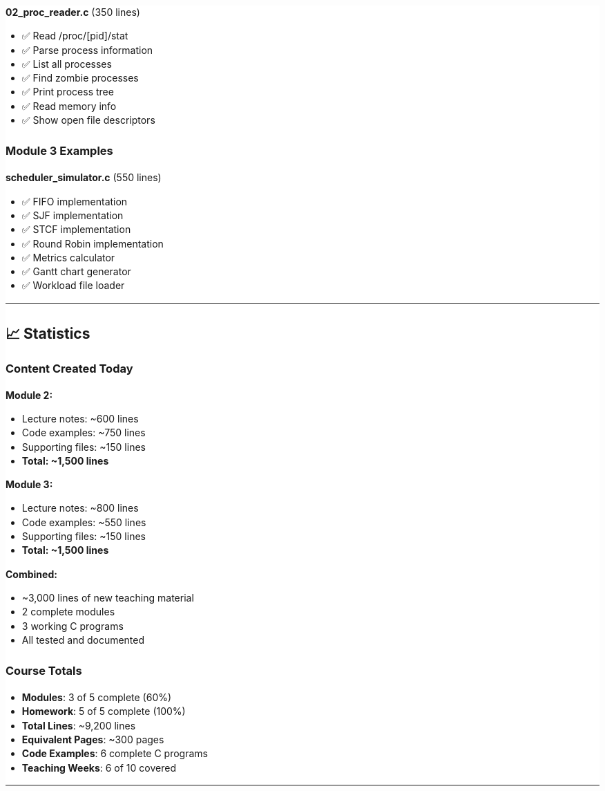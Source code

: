 **02_proc_reader.c** (350 lines)
- ✅ Read /proc/[pid]/stat
- ✅ Parse process information
- ✅ List all processes
- ✅ Find zombie processes
- ✅ Print process tree
- ✅ Read memory info
- ✅ Show open file descriptors

### Module 3 Examples

**scheduler_simulator.c** (550 lines)
- ✅ FIFO implementation
- ✅ SJF implementation
- ✅ STCF implementation
- ✅ Round Robin implementation
- ✅ Metrics calculator
- ✅ Gantt chart generator
- ✅ Workload file loader

---

## 📈 Statistics

### Content Created Today

**Module 2:**
- Lecture notes: ~600 lines
- Code examples: ~750 lines
- Supporting files: ~150 lines
- **Total: ~1,500 lines**

**Module 3:**
- Lecture notes: ~800 lines
- Code examples: ~550 lines
- Supporting files: ~150 lines
- **Total: ~1,500 lines**

**Combined:**
- ~3,000 lines of new teaching material
- 2 complete modules
- 3 working C programs
- All tested and documented

### Course Totals

- **Modules**: 3 of 5 complete (60%)
- **Homework**: 5 of 5 complete (100%)
- **Total Lines**: ~9,200 lines
- **Equivalent Pages**: ~300 pages
- **Code Examples**: 6 complete C programs
- **Teaching Weeks**: 6 of 10 covered

---